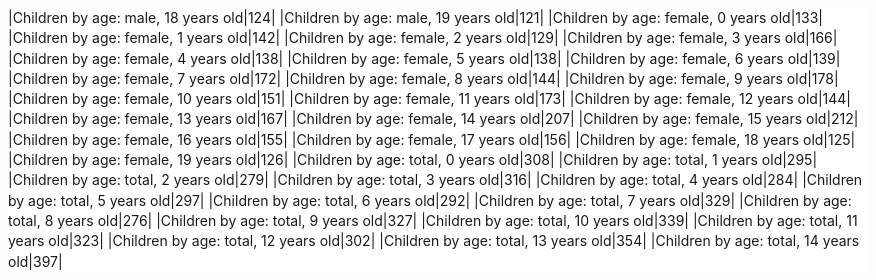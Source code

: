 |Children by age: male, 18 years old|124|
|Children by age: male, 19 years old|121|
|Children by age: female, 0 years old|133|
|Children by age: female, 1 years old|142|
|Children by age: female, 2 years old|129|
|Children by age: female, 3 years old|166|
|Children by age: female, 4 years old|138|
|Children by age: female, 5 years old|138|
|Children by age: female, 6 years old|139|
|Children by age: female, 7 years old|172|
|Children by age: female, 8 years old|144|
|Children by age: female, 9 years old|178|
|Children by age: female, 10 years old|151|
|Children by age: female, 11 years old|173|
|Children by age: female, 12 years old|144|
|Children by age: female, 13 years old|167|
|Children by age: female, 14 years old|207|
|Children by age: female, 15 years old|212|
|Children by age: female, 16 years old|155|
|Children by age: female, 17 years old|156|
|Children by age: female, 18 years old|125|
|Children by age: female, 19 years old|126|
|Children by age: total, 0 years old|308|
|Children by age: total, 1 years old|295|
|Children by age: total, 2 years old|279|
|Children by age: total, 3 years old|316|
|Children by age: total, 4 years old|284|
|Children by age: total, 5 years old|297|
|Children by age: total, 6 years old|292|
|Children by age: total, 7 years old|329|
|Children by age: total, 8 years old|276|
|Children by age: total, 9 years old|327|
|Children by age: total, 10 years old|339|
|Children by age: total, 11 years old|323|
|Children by age: total, 12 years old|302|
|Children by age: total, 13 years old|354|
|Children by age: total, 14 years old|397|